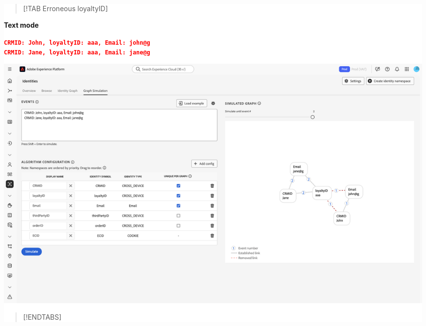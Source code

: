 >[!TAB Erroneous loyaltyID]

**Text mode**

```json
CRMID: John, loyaltyID: aaa, Email: john@g
CRMID: Jane, loyaltyID: aaa, Email: jane@g
```

![graph here](../images/configs/advanced/complex-error.png)

>[!ENDTABS]